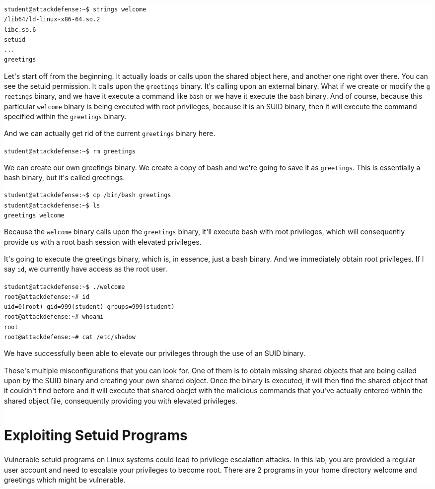 ```
student@attackdefense:~$ strings welcome
/lib64/ld-linux-x86-64.so.2
libc.so.6
setuid
...
greetings
```

Let's start off from the beginning. It actually loads or calls upon the shared object here, and another one right over there. You can see the setuid permission. It calls upon the `greetings` binary. It's calling upon an external binary. What if we create or modify the `greetings` binary, and we have it execute a command like `bash` or we have it execute the `bash` binary. And of course, because this particular `welcome` binary is being executed with root privileges, because it is an SUID binary, then it will execute the command specified within the `greetings` binary.

And we can actually get rid of the current `greetings` binary here.

```
student@attackdefense:~$ rm greetings
```

We can create our own greetings binary. We create a copy of bash and we're going to save it as `greetings`. This is essentially a bash binary, but it's called greetings.

```
student@attackdefense:~$ cp /bin/bash greetings
student@attackdefense:~$ ls
greetings welcome
```

Because the `welcome` binary calls upon the `greetings` binary, it'll execute bash with root privileges, which will consequently provide us with a root bash session with elevated privileges.

It's going to execute the greetings binary, which is, in essence, just a bash binary. And we immediately obtain root privileges. If I say `id`, we currently have access as the root user.

```
student@attackdefense:~$ ./welcome
root@attackdefense:~# id
uid=0(root) gid=999(student) groups=999(student)
root@attackdefense:~# whoami
root
root@attackdefense:~# cat /etc/shadow
```

We have successfully been able to elevate our privileges through the use of an SUID binary.

These's multiple misconfigurations that you can look for. One of them is to obtain missing shared objects that are being called upon by the SUID binary and creating your own shared object. Once the binary is executed, it will then find the shared object that it couldn't find before and it will execute that shared obejct with the malicious commands that you've actually entered within the shared object file, consequently providing you with elevated privileges.

# Exploiting Setuid Programs
Vulnerable setuid programs on Linux systems could lead to privilege escalation attacks. In this lab, you are provided a regular user account and need to escalate your privileges to become root. There are 2 programs in your home directory welcome and greetings which might be vulnerable. 
